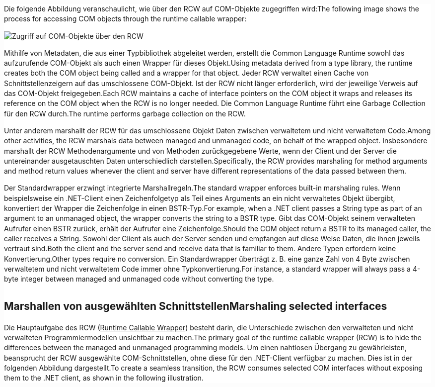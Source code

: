 <span data-ttu-id="2ee5a-109">Die folgende Abbildung veranschaulicht, wie über den RCW auf COM-Objekte zugegriffen wird:</span><span class="sxs-lookup"><span data-stu-id="2ee5a-109">The following image shows the process for accessing COM objects through the runtime callable wrapper:</span></span>

 ![Zugriff auf COM-Objekte über den RCW](./media/runtime-callable-wrapper/runtime-callable-wrapper.gif)  
   
  
 <span data-ttu-id="2ee5a-111">Mithilfe von Metadaten, die aus einer Typbibliothek abgeleitet werden, erstellt die Common Language Runtime sowohl das aufzurufende COM-Objekt als auch einen Wrapper für dieses Objekt.</span><span class="sxs-lookup"><span data-stu-id="2ee5a-111">Using metadata derived from a type library, the runtime creates both the COM object being called and a wrapper for that object.</span></span> <span data-ttu-id="2ee5a-112">Jeder RCW verwaltet einen Cache von Schnittstellenzeigern auf das umschlossene COM-Objekt. Ist der RCW nicht länger erforderlich, wird der jeweilige Verweis auf das COM-Objekt freigegeben.</span><span class="sxs-lookup"><span data-stu-id="2ee5a-112">Each RCW maintains a cache of interface pointers on the COM object it wraps and releases its reference on the COM object when the RCW is no longer needed.</span></span> <span data-ttu-id="2ee5a-113">Die Common Language Runtime führt eine Garbage Collection für den RCW durch.</span><span class="sxs-lookup"><span data-stu-id="2ee5a-113">The runtime performs garbage collection on the RCW.</span></span>  
  
 <span data-ttu-id="2ee5a-114">Unter anderem marshallt der RCW für das umschlossene Objekt Daten zwischen verwaltetem und nicht verwaltetem Code.</span><span class="sxs-lookup"><span data-stu-id="2ee5a-114">Among other activities, the RCW marshals data between managed and unmanaged code, on behalf of the wrapped object.</span></span> <span data-ttu-id="2ee5a-115">Insbesondere marshallt der RCW Methodenargumente und von Methoden zurückgegebene Werte, wenn der Client und der Server die untereinander ausgetauschten Daten unterschiedlich darstellen.</span><span class="sxs-lookup"><span data-stu-id="2ee5a-115">Specifically, the RCW provides marshaling for method arguments and method return values whenever the client and server have different representations of the data passed between them.</span></span>  
  
 <span data-ttu-id="2ee5a-116">Der Standardwrapper erzwingt integrierte Marshallregeln.</span><span class="sxs-lookup"><span data-stu-id="2ee5a-116">The standard wrapper enforces built-in marshaling rules.</span></span> <span data-ttu-id="2ee5a-117">Wenn beispielsweise ein .NET-Client einen Zeichenfolgetyp als Teil eines Arguments an ein nicht verwaltetes Objekt übergibt, konvertiert der Wrapper die Zeichenfolge in einen BSTR-Typ.</span><span class="sxs-lookup"><span data-stu-id="2ee5a-117">For example, when a .NET client passes a String type as part of an argument to an unmanaged object, the wrapper converts the string to a BSTR type.</span></span> <span data-ttu-id="2ee5a-118">Gibt das COM-Objekt seinem verwalteten Aufrufer einen BSTR zurück, erhält der Aufrufer eine Zeichenfolge.</span><span class="sxs-lookup"><span data-stu-id="2ee5a-118">Should the COM object return a BSTR to its managed caller, the caller receives a String.</span></span> <span data-ttu-id="2ee5a-119">Sowohl der Client als auch der Server senden und empfangen auf diese Weise Daten, die ihnen jeweils vertraut sind.</span><span class="sxs-lookup"><span data-stu-id="2ee5a-119">Both the client and the server send and receive data that is familiar to them.</span></span> <span data-ttu-id="2ee5a-120">Andere Typen erfordern keine Konvertierung.</span><span class="sxs-lookup"><span data-stu-id="2ee5a-120">Other types require no conversion.</span></span> <span data-ttu-id="2ee5a-121">Ein Standardwrapper überträgt z. B. eine ganze Zahl von 4 Byte zwischen verwaltetem und nicht verwaltetem Code immer ohne Typkonvertierung.</span><span class="sxs-lookup"><span data-stu-id="2ee5a-121">For instance, a standard wrapper will always pass a 4-byte integer between managed and unmanaged code without converting the type.</span></span>  
  
## <a name="marshaling-selected-interfaces"></a><span data-ttu-id="2ee5a-122">Marshallen von ausgewählten Schnittstellen</span><span class="sxs-lookup"><span data-stu-id="2ee5a-122">Marshaling selected interfaces</span></span>  
 <span data-ttu-id="2ee5a-123">Die Hauptaufgabe des RCW ([Runtime Callable Wrapper](runtime-callable-wrapper.md)) besteht darin, die Unterschiede zwischen den verwalteten und nicht verwalteten Programmiermodellen unsichtbar zu machen.</span><span class="sxs-lookup"><span data-stu-id="2ee5a-123">The primary goal of the [runtime callable wrapper](runtime-callable-wrapper.md) (RCW) is to hide the differences between the managed and unmanaged programming models.</span></span> <span data-ttu-id="2ee5a-124">Um einen nahtlosen Übergang zu gewährleisten, beansprucht der RCW ausgewählte COM-Schnittstellen, ohne diese für den .NET-Client verfügbar zu machen. Dies ist in der folgenden Abbildung dargestellt.</span><span class="sxs-lookup"><span data-stu-id="2ee5a-124">To create a seamless transition, the RCW consumes selected COM interfaces without exposing them to the .NET client, as shown in the following illustration.</span></span> 

